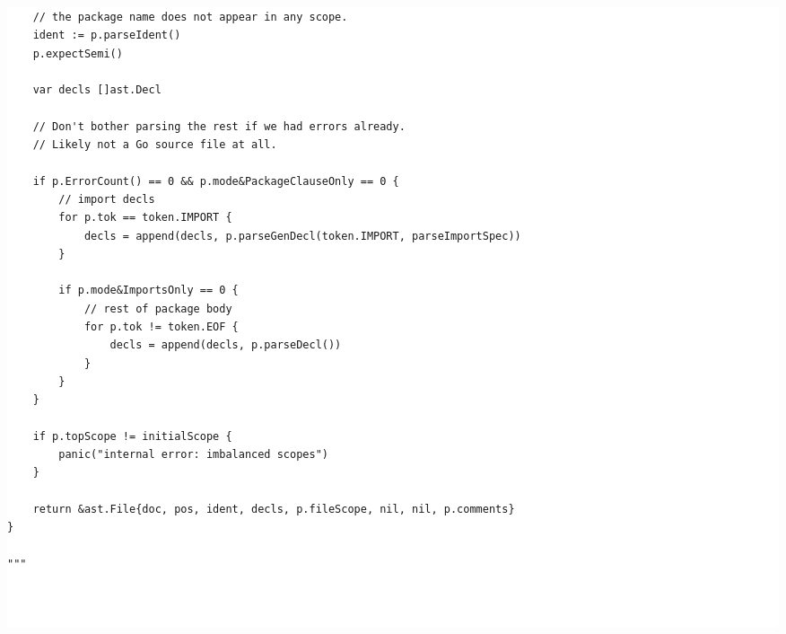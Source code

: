 ```
	// the package name does not appear in any scope.
	ident := p.parseIdent()
	p.expectSemi()

	var decls []ast.Decl

	// Don't bother parsing the rest if we had errors already.
	// Likely not a Go source file at all.

	if p.ErrorCount() == 0 && p.mode&PackageClauseOnly == 0 {
		// import decls
		for p.tok == token.IMPORT {
			decls = append(decls, p.parseGenDecl(token.IMPORT, parseImportSpec))
		}

		if p.mode&ImportsOnly == 0 {
			// rest of package body
			for p.tok != token.EOF {
				decls = append(decls, p.parseDecl())
			}
		}
	}

	if p.topScope != initialScope {
		panic("internal error: imbalanced scopes")
	}

	return &ast.File{doc, pos, ident, decls, p.fileScope, nil, nil, p.comments}
}

"""




```